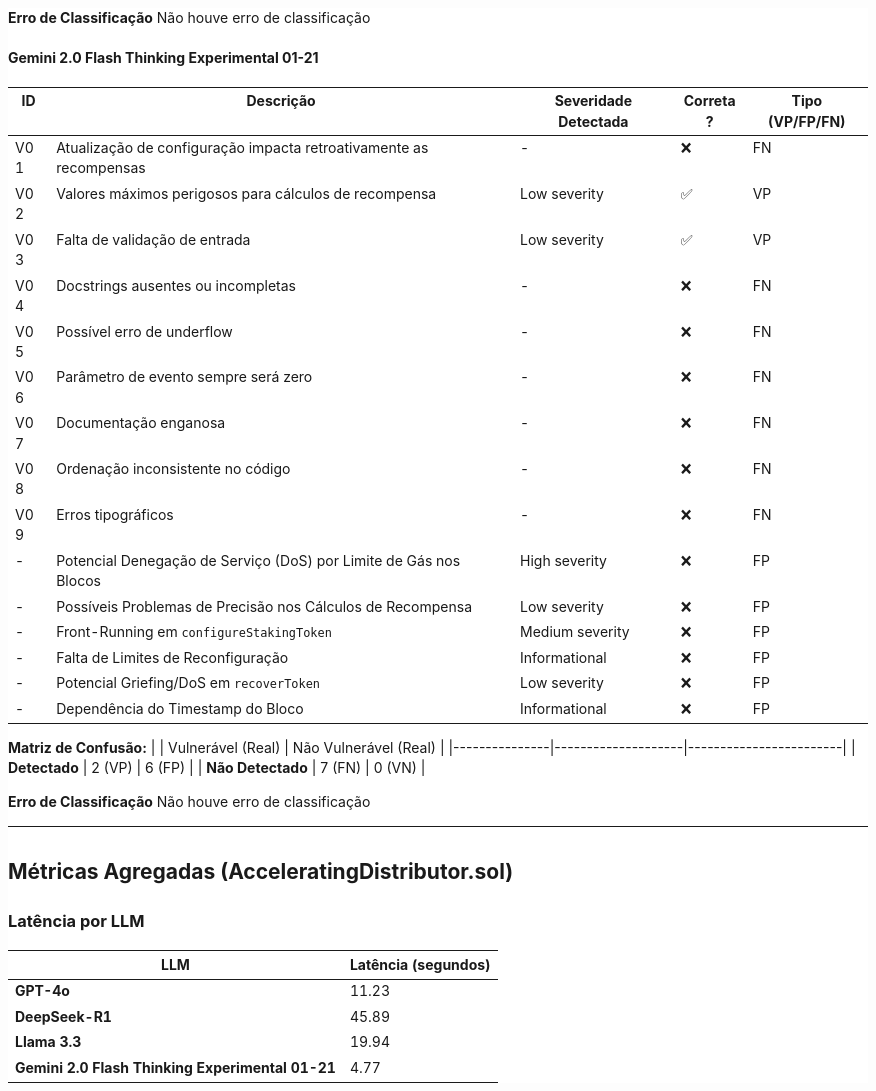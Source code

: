 **Erro de Classificação**
Não houve erro de classificação


#### Gemini 2.0 Flash Thinking Experimental 01-21


| ID  | Descrição                                                                 | Severidade Detectada | Correta? | Tipo (VP/FP/FN) |
|-----|---------------------------------------------------------------------------|----------------------|----------|----------------|
| V01 | Atualização de configuração impacta retroativamente as recompensas       | -                   | ❌        | FN            |
| V02 | Valores máximos perigosos para cálculos de recompensa                    | Low severity        | ✅       | VP             |
| V03 | Falta de validação de entrada                                            | Low severity        | ✅       | VP             |
| V04 | Docstrings ausentes ou incompletas                                       | -                   | ❌       | FN             |
| V05 | Possível erro de underflow                                               | -                   | ❌       | FN             |
| V06 | Parâmetro de evento sempre será zero                                     | -                   | ❌       | FN             |
| V07 | Documentação enganosa                                                    | -                   | ❌       | FN             |
| V08 | Ordenação inconsistente no código                                        | -                   | ❌       | FN             |
| V09 | Erros tipográficos                                                       | -                   | ❌       | FN             |
| -   | Potencial Denegação de Serviço (DoS) por Limite de Gás nos Blocos        | High severity       | ❌       | FP             | 
| -   | Possíveis Problemas de Precisão nos Cálculos de Recompensa               | Low severity        | ❌       | FP             | 
| -   | Front-Running em `configureStakingToken`                                 | Medium severity     | ❌       | FP             |
| -   | Falta de Limites de Reconfiguração                                       | Informational       | ❌       | FP             |
| -   | Potencial Griefing/DoS em `recoverToken`                                 | Low severity        | ❌       | FP             |
| -   | Dependência do Timestamp do Bloco                                        | Informational       | ❌       | FP             |


**Matriz de Confusão:**
|               | Vulnerável (Real) | Não Vulnerável (Real) |
|---------------|--------------------|------------------------|
| **Detectado** | 2 (VP)             | 6 (FP)                 |
| **Não Detectado** | 7 (FN)         | 0 (VN)                 |

**Erro de Classificação**
Não houve erro de classificação
___________________________________________________________________________________________________________________________________________________________________




## Métricas Agregadas (AcceleratingDistributor.sol)

### Latência por LLM
| LLM | Latência (segundos) |
|-------------|------------------|
| **GPT-4o** | 11.23 |
| **DeepSeek-R1** | 45.89 |
| **Llama 3.3** | 19.94 |
| **Gemini 2.0 Flash Thinking Experimental 01-21** | 4.77 |
